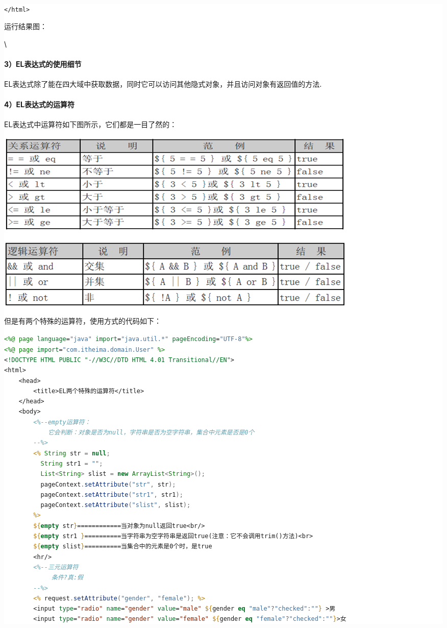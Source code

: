 ```jsp
</html>
```

运行结果图：

\\

#### 3）EL表达式的使用细节

EL表达式除了能在四大域中获取数据，同时它可以访问其他隐式对象，并且访问对象有返回值的方法.

#### 4）EL表达式的运算符

EL表达式中运算符如下图所示，它们都是一目了然的：

![1577782263203](./EL&Filter&Listener-授课.assets/1577782263203.png)

![1577782270585](./EL&Filter&Listener-授课.assets/1577782270585.png)

但是有两个特殊的运算符，使用方式的代码如下：

```jsp
<%@ page language="java" import="java.util.*" pageEncoding="UTF-8"%>
<%@ page import="com.itheima.domain.User" %>
<!DOCTYPE HTML PUBLIC "-//W3C//DTD HTML 4.01 Transitional//EN">
<html>
	<head>
		<title>EL两个特殊的运算符</title>
	</head>
	<body>
		<%--empty运算符：
			它会判断：对象是否为null，字符串是否为空字符串，集合中元素是否是0个
		--%>
		<% String str = null;
		  String str1 = "";
		  List<String> slist = new ArrayList<String>();
		  pageContext.setAttribute("str", str);
		  pageContext.setAttribute("str1", str1);
		  pageContext.setAttribute("slist", slist);
		%>
		${empty str}============当对象为null返回true<br/>
		${empty str1 }==========当字符串为空字符串是返回true(注意：它不会调用trim()方法)<br>
		${empty slist}==========当集合中的元素是0个时，是true
		<hr/>
		<%--三元运算符 
			 条件?真:假
		--%>
		<% request.setAttribute("gender", "female"); %>
		<input type="radio" name="gender" value="male" ${gender eq "male"?"checked":""} >男
		<input type="radio" name="gender" value="female" ${gender eq "female"?"checked":""}>女
```